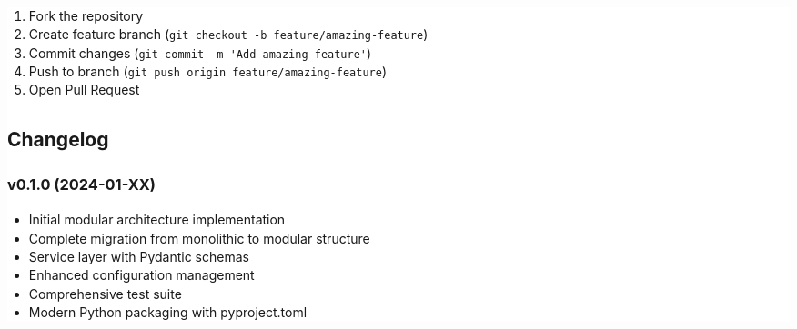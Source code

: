 1. Fork the repository
2. Create feature branch (`git checkout -b feature/amazing-feature`)
3. Commit changes (`git commit -m 'Add amazing feature'`)
4. Push to branch (`git push origin feature/amazing-feature`)
5. Open Pull Request

## Changelog

### v0.1.0 (2024-01-XX)
- Initial modular architecture implementation
- Complete migration from monolithic to modular structure
- Service layer with Pydantic schemas
- Enhanced configuration management
- Comprehensive test suite
- Modern Python packaging with pyproject.toml